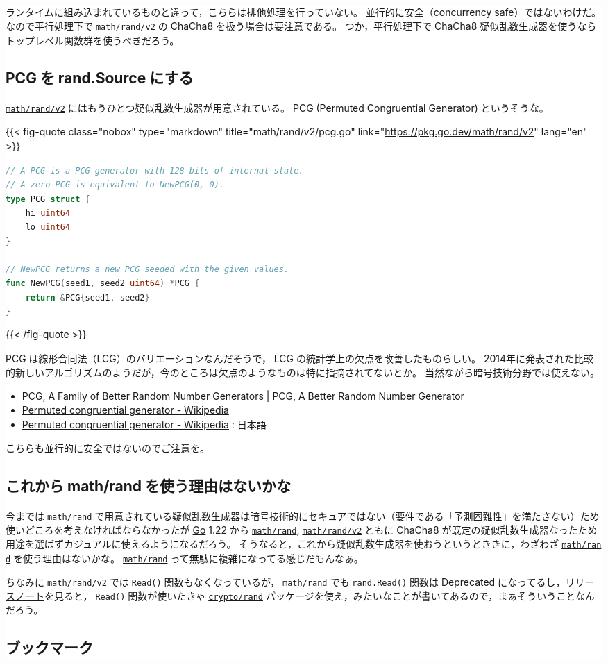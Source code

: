 ランタイムに組み込まれているものと違って，こちらは排他処理を行っていない。
並行的に安全（concurrency safe）ではないわけだ。
なので平行処理下で [`math/rand/v2`] の ChaCha8 を扱う場合は要注意である。
つか，平行処理下で ChaCha8 疑似乱数生成器を使うならトップレベル関数群を使うべきだろう。

## PCG を rand.Source にする

[`math/rand/v2`] にはもうひとつ疑似乱数生成器が用意されている。
PCG (Permuted Congruential Generator) というそうな。

{{< fig-quote class="nobox" type="markdown" title="math/rand/v2/pcg.go" link="https://pkg.go.dev/math/rand/v2" lang="en" >}}
```go
// A PCG is a PCG generator with 128 bits of internal state.
// A zero PCG is equivalent to NewPCG(0, 0).
type PCG struct {
    hi uint64
    lo uint64
}

// NewPCG returns a new PCG seeded with the given values.
func NewPCG(seed1, seed2 uint64) *PCG {
    return &PCG{seed1, seed2}
}
```
{{< /fig-quote >}}

PCG は線形合同法（LCG）のバリエーションなんだそうで， LCG の統計学上の欠点を改善したものらしい。
2014年に発表された比較的新しいアルゴリズムのようだが，今のところは欠点のようなものは特に指摘されてないとか。
当然ながら暗号技術分野では使えない。

- [PCG, A Family of Better Random Number Generators | PCG, A Better Random Number Generator](http://www.pcg-random.org/index.html)
- [Permuted congruential generator - Wikipedia](https://en.wikipedia.org/wiki/Permuted_congruential_generator)
- [Permuted congruential generator - Wikipedia](https://ja.wikipedia.org/wiki/Permuted_congruential_generator) : 日本語

こちらも並行的に安全ではないのでご注意を。

## これから math/rand を使う理由はないかな

今までは [`math/rand`] で用意されている疑似乱数生成器は暗号技術的にセキュアではない（要件である「予測困難性」を満たさない）ため使いどころを考えなければならなかったが [Go] 1.22 から [`math/rand`], [`math/rand/v2`] ともに ChaCha8 が既定の疑似乱数生成器なったため用途を選ばずカジュアルに使えるようになるだろう。
そうなると，これから疑似乱数生成器を使おうというとききに，わざわざ [`math/rand`] を使う理由はないかな。
[`math/rand`] って無駄に複雑になってる感じだもんなぁ。

ちなみに [`math/rand/v2`] では `Read()` 関数もなくなっているが， [`math/rand`] でも [`rand`][`math/rand`]`.Read()` 関数は Deprecated になってるし，[リリースノート](https://go.dev/doc/go1.22#math_rand_v2 "Go 1.22 Release Notes - The Go Programming Language")を見ると， `Read()` 関数が使いたきゃ [`crypto/rand`] パッケージを使え，みたいなことが書いてあるので，まぁそういうことなんだろう。

## ブックマーク


[Go]: https://go.dev/
[`internal/chacha8rand`]: https://pkg.go.dev/internal/chacha8rand "chacha8rand package - internal/chacha8rand - Go Packages"
[`runtime`]: https://pkg.go.dev/runtime "runtime package - runtime - Go Packages"
[`unsafe`]: https://pkg.go.dev/unsafe "unsafe package - unsafe - Go Packages"
[`math/rand`]: https://pkg.go.dev/math/rand "rand package - math/rand - Go Packages"
[`math/rand/v2`]: https://pkg.go.dev/math/rand/v2 "rand package - math/rand/v2 - Go Packages"
[`crypto/rand`]: https://pkg.go.dev/crypto/rand "rand package - crypto/rand - Go Packages"